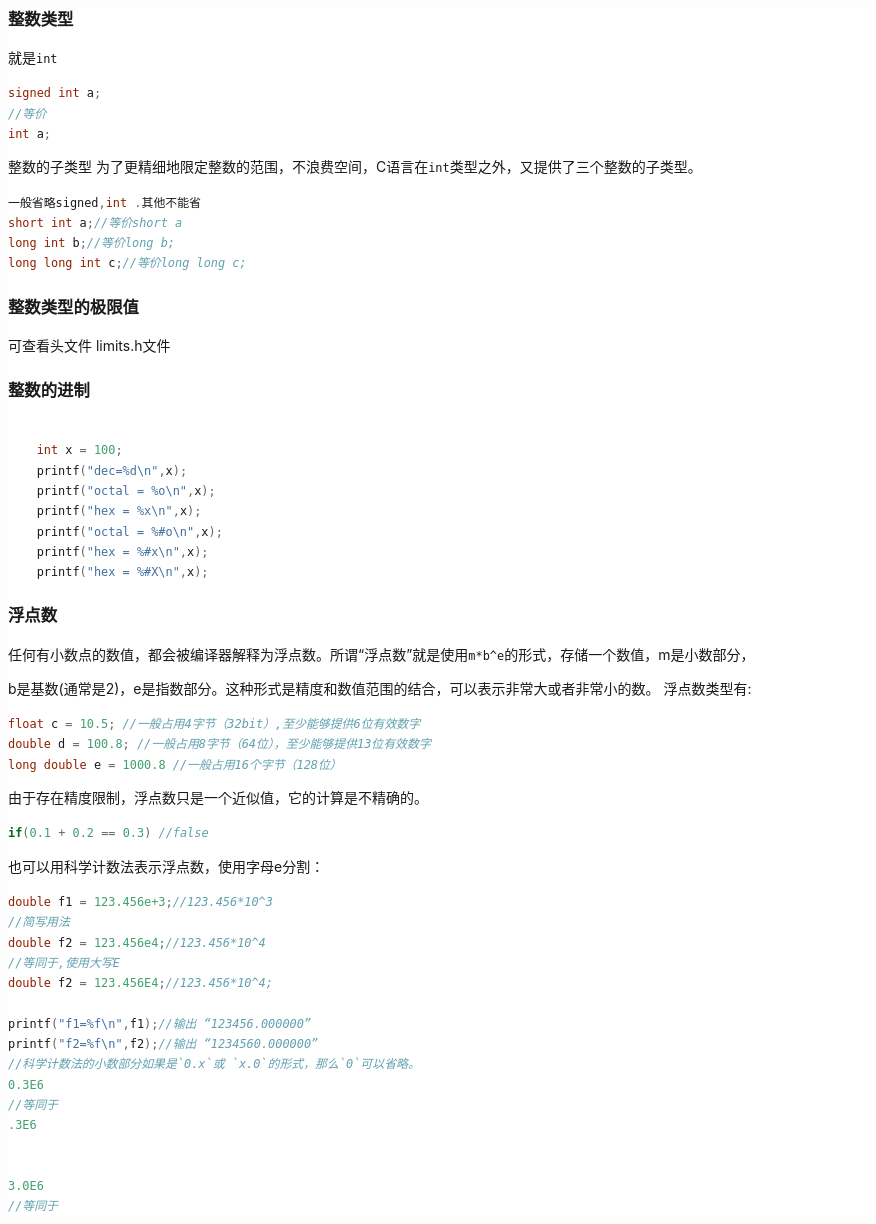 ### 整数类型
就是`int`
```c
signed int a;
//等价
int a;

```

整数的子类型
为了更精细地限定整数的范围，不浪费空间，C语言在`int`类型之外，又提供了三个整数的子类型。
```c
一般省略signed,int .其他不能省
short int a;//等价short a
long int b;//等价long b;
long long int c;//等价long long c;
```

### 整数类型的极限值
可查看头文件 limits.h文件


### 整数的进制
```c

	int x = 100;
	printf("dec=%d\n",x);
	printf("octal = %o\n",x);
	printf("hex = %x\n",x);
	printf("octal = %#o\n",x);
	printf("hex = %#x\n",x);
	printf("hex = %#X\n",x);
```
### 浮点数

任何有小数点的数值，都会被编译器解释为浮点数。所谓“浮点数”就是使用`m*b^e`的形式，存储一个数值，m是小数部分，

b是基数(通常是2)，e是指数部分。这种形式是精度和数值范围的结合，可以表示非常大或者非常小的数。
浮点数类型有:
```c
float c = 10.5; //一般占用4字节（32bit）,至少能够提供6位有效数字
double d = 100.8; //一般占用8字节（64位），至少能够提供13位有效数字
long double e = 1000.8 //一般占用16个字节（128位）
```
由于存在精度限制，浮点数只是一个近似值，它的计算是不精确的。
```c
if(0.1 + 0.2 == 0.3) //false
```
也可以用科学计数法表示浮点数，使用字母e分割：
```c
double f1 = 123.456e+3;//123.456*10^3
//简写用法
double f2 = 123.456e4;//123.456*10^4
//等同于,使用大写E
double f2 = 123.456E4;//123.456*10^4;

printf("f1=%f\n",f1);//输出 “123456.000000”
printf("f2=%f\n",f2);//输出 “1234560.000000”
//科学计数法的小数部分如果是`0.x`或 `x.0`的形式，那么`0`可以省略。
0.3E6
//等同于
.3E6


3.0E6
//等同于
```